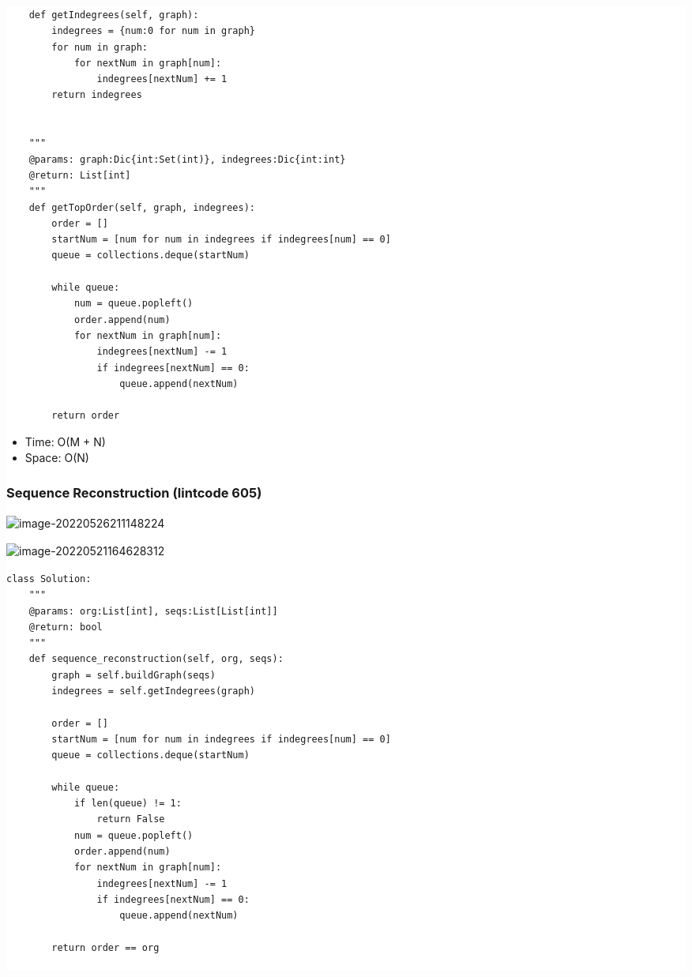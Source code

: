 ```python3
    def getIndegrees(self, graph):
        indegrees = {num:0 for num in graph}
        for num in graph:
            for nextNum in graph[num]:
                indegrees[nextNum] += 1
        return indegrees
    
    
    """
    @params: graph:Dic{int:Set(int)}, indegrees:Dic{int:int}
    @return: List[int]
    """
    def getTopOrder(self, graph, indegrees):
        order = []
        startNum = [num for num in indegrees if indegrees[num] == 0]
        queue = collections.deque(startNum)
        
        while queue:
            num = queue.popleft()
            order.append(num)
            for nextNum in graph[num]:
                indegrees[nextNum] -= 1
                if indegrees[nextNum] == 0:
                    queue.append(nextNum)
                    
        return order
```

- Time: O(M + N)
- Space: O(N)

### Sequence Reconstruction (lintcode 605)

![image-20220526211148224](C:\Users\tomxy\AppData\Roaming\Typora\typora-user-images\image-20220526211148224.png)

![image-20220521164628312](C:\Users\tomxy\AppData\Roaming\Typora\typora-user-images\image-20220521164628312.png)

```python3
class Solution:
    """
    @params: org:List[int], seqs:List[List[int]]
    @return: bool
    """
    def sequence_reconstruction(self, org, seqs):
        graph = self.buildGraph(seqs)
        indegrees = self.getIndegrees(graph)
        
        order = []
        startNum = [num for num in indegrees if indegrees[num] == 0]
        queue = collections.deque(startNum)
        
        while queue:
            if len(queue) != 1:
                return False
            num = queue.popleft()
            order.append(num)
            for nextNum in graph[num]:
                indegrees[nextNum] -= 1
                if indegrees[nextNum] == 0:
                    queue.append(nextNum)
                    
        return order == org
    
```
